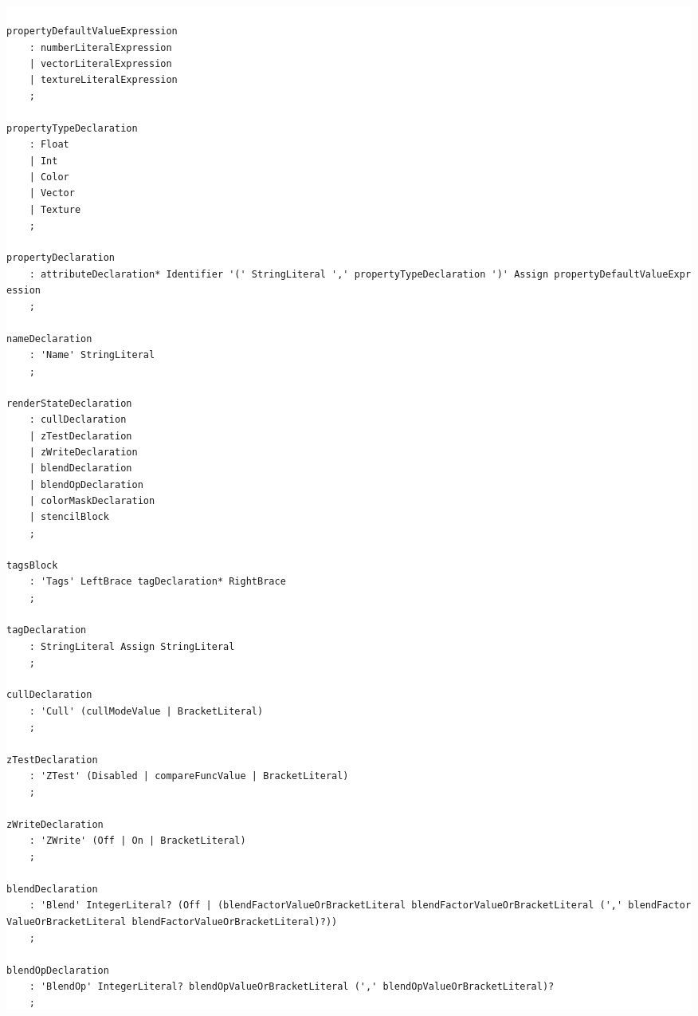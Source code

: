 ``` antlr4

propertyDefaultValueExpression
    : numberLiteralExpression
    | vectorLiteralExpression
    | textureLiteralExpression
    ;

propertyTypeDeclaration
    : Float
    | Int
    | Color
    | Vector
    | Texture
    ;

propertyDeclaration
    : attributeDeclaration* Identifier '(' StringLiteral ',' propertyTypeDeclaration ')' Assign propertyDefaultValueExpression
    ;

nameDeclaration
    : 'Name' StringLiteral
    ;

renderStateDeclaration
    : cullDeclaration
    | zTestDeclaration
    | zWriteDeclaration
    | blendDeclaration
    | blendOpDeclaration
    | colorMaskDeclaration
    | stencilBlock
    ;

tagsBlock
    : 'Tags' LeftBrace tagDeclaration* RightBrace
    ;

tagDeclaration
    : StringLiteral Assign StringLiteral
    ;

cullDeclaration
    : 'Cull' (cullModeValue | BracketLiteral)
    ;

zTestDeclaration
    : 'ZTest' (Disabled | compareFuncValue | BracketLiteral)
    ;

zWriteDeclaration
    : 'ZWrite' (Off | On | BracketLiteral)
    ;

blendDeclaration
    : 'Blend' IntegerLiteral? (Off | (blendFactorValueOrBracketLiteral blendFactorValueOrBracketLiteral (',' blendFactorValueOrBracketLiteral blendFactorValueOrBracketLiteral)?))
    ;

blendOpDeclaration
    : 'BlendOp' IntegerLiteral? blendOpValueOrBracketLiteral (',' blendOpValueOrBracketLiteral)?
    ;

```